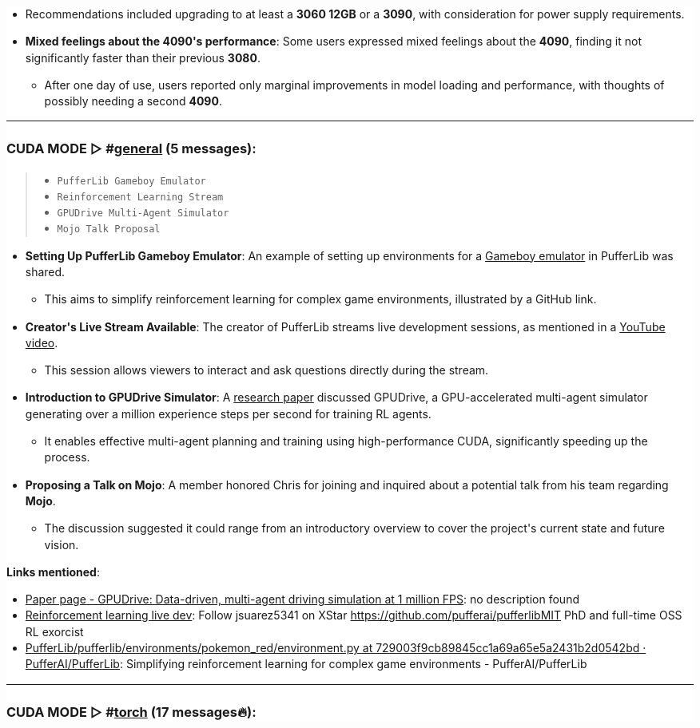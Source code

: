   - Recommendations included upgrading to at least a **3060 12GB** or a **3090**, with consideration for power supply requirements.
- **Mixed feelings about the 4090's performance**: Some users expressed mixed feelings about the **4090**, finding it not significantly faster than their previous **3080**.
  
  - After one day of use, users reported only marginal improvements in model loading and performance, with thoughts of possibly needing a second **4090**.

 

---

### **CUDA MODE ▷ #**[**general**](https://discord.com/channels/1189498204333543425/1189498205101109300/1270135353378082977) (5 messages):

> - `PufferLib Gameboy Emulator`
> - `Reinforcement Learning Stream`
> - `GPUDrive Multi-Agent Simulator`
> - `Mojo Talk Proposal`

- **Setting Up PufferLib Gameboy Emulator**: An example of setting up environments for a [Gameboy emulator](https://github.com/PufferAI/PufferLib/blob/729003f9cb89845cc1a69a65e5a2431b2d0542bd/pufferlib/environments/pokemon_red/environment.py#L15) in PufferLib was shared.
  
  - This aims to simplify reinforcement learning for complex game environments, illustrated by a GitHub link.
- **Creator's Live Stream Available**: The creator of PufferLib streams live development sessions, as mentioned in a [YouTube video](https://www.youtube.com/watch?v=dW10MQ6hKDE).
  
  - This session allows viewers to interact and ask questions directly during the stream.
- **Introduction to GPUDrive Simulator**: A [research paper](https://huggingface.co/papers/2408.01584) discussed GPUDrive, a GPU-accelerated multi-agent simulator generating over a million experience steps per second for training RL agents.
  
  - It enables effective multi-agent planning and training using high-performance CUDA, significantly speeding up the process.
- **Proposing a Talk on Mojo**: A member honored Chris for joining and inquired about a potential talk from his team regarding **Mojo**.
  
  - The discussion suggested it could range from an introductory overview to cover the project's current state and future vision.

**Links mentioned**:

- [Paper page - GPUDrive: Data-driven, multi-agent driving simulation at 1 million FPS](https://huggingface.co/papers/2408.01584): no description found
- [Reinforcement learning live dev](https://www.youtube.com/watch?v=dW10MQ6hKDE): Follow jsuarez5341 on XStar https://github.com/pufferai/pufferlibMIT PhD and full-time OSS RL exorcist
- [PufferLib/pufferlib/environments/pokemon_red/environment.py at 729003f9cb89845cc1a69a65e5a2431b2d0542bd · PufferAI/PufferLib](https://github.com/PufferAI/PufferLib/blob/729003f9cb89845cc1a69a65e5a2431b2d0542bd/pufferlib/environments/pokemon_red/environment.py#L15): Simplifying reinforcement learning for complex game environments - PufferAI/PufferLib

---

### **CUDA MODE ▷ #**[**torch**](https://discord.com/channels/1189498204333543425/1189607750876008468/1270247873237356574) (17 messages🔥):
